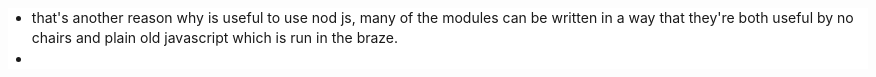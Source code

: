 *  that's another reason why is useful to use nod js, many of the modules can be written in a way that they're both useful by no chairs and plain old javascript which is run in the braze.
* 
